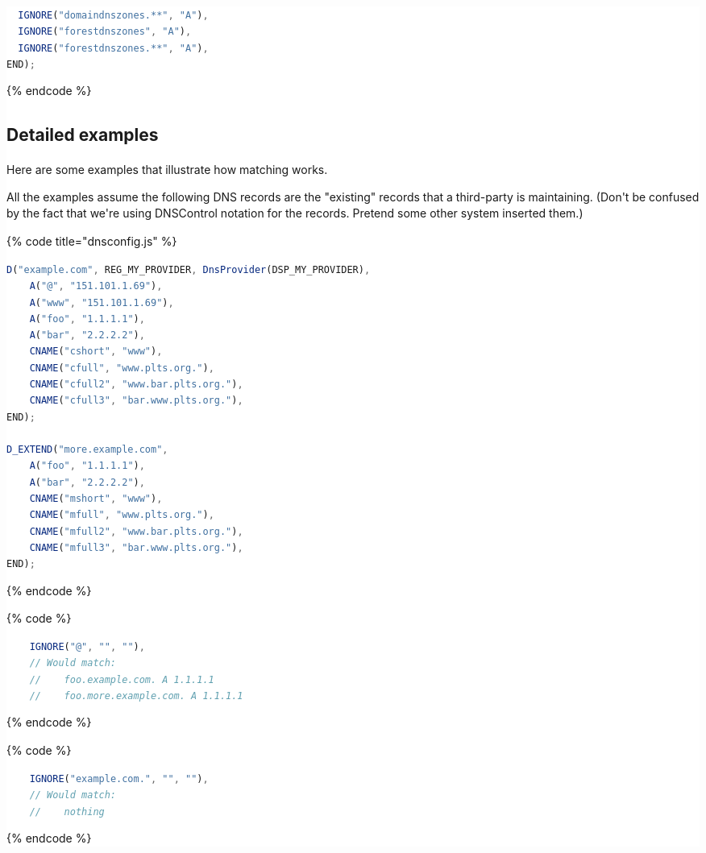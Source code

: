 ```javascript
  IGNORE("domaindnszones.**", "A"),
  IGNORE("forestdnszones", "A"),
  IGNORE("forestdnszones.**", "A"),
END);
```
{% endcode %}

## Detailed examples

Here are some examples that illustrate how matching works.

All the examples assume the following DNS records are the "existing" records
that a third-party is maintaining. (Don't be confused by the fact that we're
using DNSControl notation for the records. Pretend some other system inserted them.)

{% code title="dnsconfig.js" %}
```javascript
D("example.com", REG_MY_PROVIDER, DnsProvider(DSP_MY_PROVIDER),
    A("@", "151.101.1.69"),
    A("www", "151.101.1.69"),
    A("foo", "1.1.1.1"),
    A("bar", "2.2.2.2"),
    CNAME("cshort", "www"),
    CNAME("cfull", "www.plts.org."),
    CNAME("cfull2", "www.bar.plts.org."),
    CNAME("cfull3", "bar.www.plts.org."),
END);

D_EXTEND("more.example.com",
    A("foo", "1.1.1.1"),
    A("bar", "2.2.2.2"),
    CNAME("mshort", "www"),
    CNAME("mfull", "www.plts.org."),
    CNAME("mfull2", "www.bar.plts.org."),
    CNAME("mfull3", "bar.www.plts.org."),
END);
```
{% endcode %}

{% code %}
```javascript
    IGNORE("@", "", ""),
    // Would match:
    //    foo.example.com. A 1.1.1.1
    //    foo.more.example.com. A 1.1.1.1
```
{% endcode %}

{% code %}
```javascript
    IGNORE("example.com.", "", ""),
    // Would match:
    //    nothing
```
{% endcode %}
